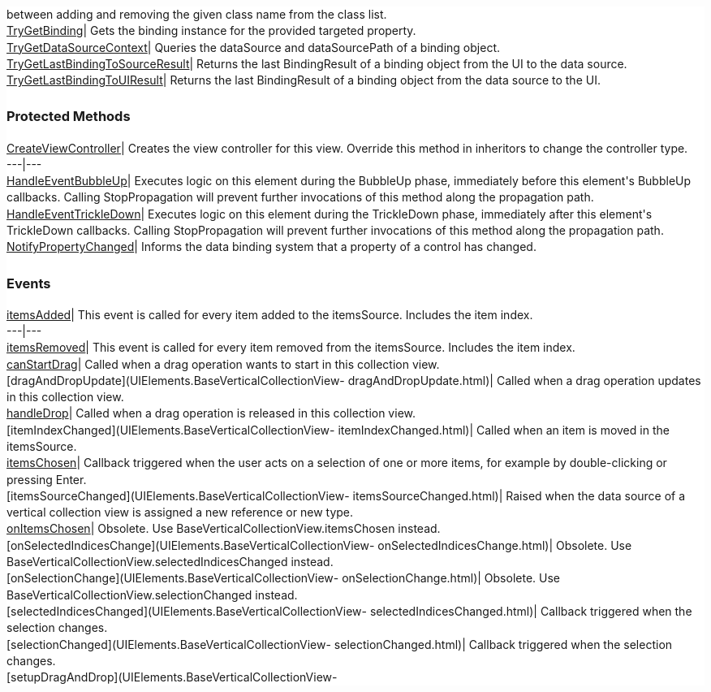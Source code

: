 between adding and removing the given class name from the class list.  
[TryGetBinding](UIElements.VisualElement.TryGetBinding.html)|  Gets the
binding instance for the provided targeted property.  
[TryGetDataSourceContext](UIElements.VisualElement.TryGetDataSourceContext.html)|
Queries the dataSource and dataSourcePath of a binding object.  
[TryGetLastBindingToSourceResult](UIElements.VisualElement.TryGetLastBindingToSourceResult.html)|
Returns the last BindingResult of a binding object from the UI to the data
source.  
[TryGetLastBindingToUIResult](UIElements.VisualElement.TryGetLastBindingToUIResult.html)|
Returns the last BindingResult of a binding object from the data source to the
UI.  
  
### Protected Methods

[CreateViewController](UIElements.BaseVerticalCollectionView.CreateViewController.html)|
Creates the view controller for this view. Override this method in inheritors
to change the controller type.  
---|---  
[HandleEventBubbleUp](UIElements.CallbackEventHandler.HandleEventBubbleUp.html)|
Executes logic on this element during the BubbleUp phase, immediately before
this element's BubbleUp callbacks. Calling StopPropagation will prevent
further invocations of this method along the propagation path.  
[HandleEventTrickleDown](UIElements.CallbackEventHandler.HandleEventTrickleDown.html)|
Executes logic on this element during the TrickleDown phase, immediately after
this element's TrickleDown callbacks. Calling StopPropagation will prevent
further invocations of this method along the propagation path.  
[NotifyPropertyChanged](UIElements.CallbackEventHandler.NotifyPropertyChanged.html)|
Informs the data binding system that a property of a control has changed.  
  
### Events

[itemsAdded](UIElements.BaseListView-itemsAdded.html)|  This event is called
for every item added to the itemsSource. Includes the item index.  
---|---  
[itemsRemoved](UIElements.BaseListView-itemsRemoved.html)|  This event is
called for every item removed from the itemsSource. Includes the item index.  
[canStartDrag](UIElements.BaseVerticalCollectionView-canStartDrag.html)|
Called when a drag operation wants to start in this collection view.  
[dragAndDropUpdate](UIElements.BaseVerticalCollectionView-
dragAndDropUpdate.html)|  Called when a drag operation updates in this
collection view.  
[handleDrop](UIElements.BaseVerticalCollectionView-handleDrop.html)|  Called
when a drag operation is released in this collection view.  
[itemIndexChanged](UIElements.BaseVerticalCollectionView-
itemIndexChanged.html)|  Called when an item is moved in the itemsSource.  
[itemsChosen](UIElements.BaseVerticalCollectionView-itemsChosen.html)|
Callback triggered when the user acts on a selection of one or more items, for
example by double-clicking or pressing Enter.  
[itemsSourceChanged](UIElements.BaseVerticalCollectionView-
itemsSourceChanged.html)|  Raised when the data source of a vertical
collection view is assigned a new reference or new type.  
[onItemsChosen](UIElements.BaseVerticalCollectionView-onItemsChosen.html)|
Obsolete. Use BaseVerticalCollectionView.itemsChosen instead.  
[onSelectedIndicesChange](UIElements.BaseVerticalCollectionView-
onSelectedIndicesChange.html)|  Obsolete. Use
BaseVerticalCollectionView.selectedIndicesChanged instead.  
[onSelectionChange](UIElements.BaseVerticalCollectionView-
onSelectionChange.html)|  Obsolete. Use
BaseVerticalCollectionView.selectionChanged instead.  
[selectedIndicesChanged](UIElements.BaseVerticalCollectionView-
selectedIndicesChanged.html)|  Callback triggered when the selection changes.  
[selectionChanged](UIElements.BaseVerticalCollectionView-
selectionChanged.html)|  Callback triggered when the selection changes.  
[setupDragAndDrop](UIElements.BaseVerticalCollectionView-